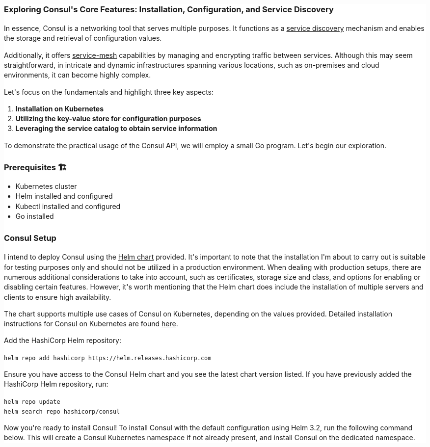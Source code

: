 ### Exploring Consul's Core Features: Installation, Configuration, and Service Discovery

In essence, Consul is a networking tool that serves multiple purposes. It functions as a [service discovery](https://en.wikipedia.org/wiki/Service_discovery) mechanism and enables the storage and retrieval of configuration values.

Additionally, it offers [service-mesh](https://developer.hashicorp.com/consul/docs/connect) capabilities by managing and encrypting traffic between services. Although this may seem straightforward, in intricate and dynamic infrastructures spanning various locations, such as on-premises and cloud environments, it can become highly complex.

Let's focus on the fundamentals and highlight three key aspects:

1. **Installation on Kubernetes**
2. **Utilizing the key-value store for configuration purposes**
3. **Leveraging the service catalog to obtain service information**

To demonstrate the practical usage of the Consul API, we will employ a small Go program. Let's begin our exploration.

### Prerequisites 🏗

- Kubernetes cluster
- Helm installed and configured
- Kubectl installed and configured
- Go installed

### Consul Setup

I intend to deploy Consul using the [Helm chart](https://github.com/hashicorp/consul-k8s/tree/main/charts/consul) provided. It's important to note that the installation I'm about to carry out is suitable for testing purposes only and should not be utilized in a production environment. When dealing with production setups, there are numerous additional considerations to take into account, such as certificates, storage size and class, and options for enabling or disabling certain features. However, it's worth mentioning that the Helm chart does include the installation of multiple servers and clients to ensure high availability.

The chart supports multiple use cases of Consul on Kubernetes, depending on the values provided. Detailed installation instructions for Consul on Kubernetes are found [here](https://www.consul.io/docs/k8s/installation/overview).

Add the HashiCorp Helm repository:

```shell
helm repo add hashicorp https://helm.releases.hashicorp.com
```

Ensure you have access to the Consul Helm chart and you see the latest chart version listed. If you have previously added the HashiCorp Helm repository, run:

```shell
helm repo update
helm search repo hashicorp/consul
```

Now you're ready to install Consul! To install Consul with the default configuration using Helm 3.2, run the following command below. This will create a Consul Kubernetes namespace if not already present, and install Consul on the dedicated namespace.
